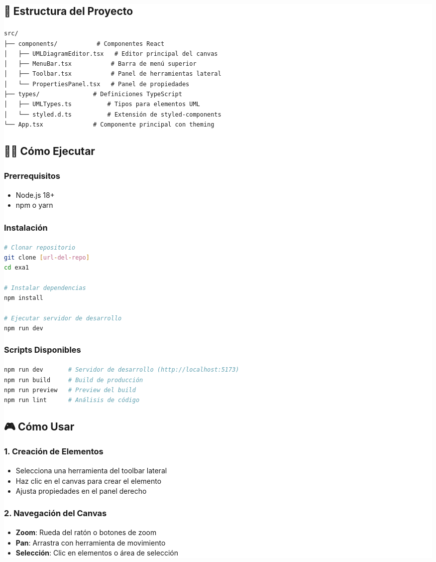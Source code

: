 ## 📁 Estructura del Proyecto

```
src/
├── components/           # Componentes React
│   ├── UMLDiagramEditor.tsx   # Editor principal del canvas
│   ├── MenuBar.tsx           # Barra de menú superior
│   ├── Toolbar.tsx           # Panel de herramientas lateral
│   └── PropertiesPanel.tsx   # Panel de propiedades
├── types/               # Definiciones TypeScript
│   ├── UMLTypes.ts          # Tipos para elementos UML
│   └── styled.d.ts          # Extensión de styled-components
└── App.tsx              # Componente principal con theming
```

## 🏃‍♂️ Cómo Ejecutar

### Prerrequisitos
- Node.js 18+ 
- npm o yarn

### Instalación
```bash
# Clonar repositorio
git clone [url-del-repo]
cd exa1

# Instalar dependencias
npm install

# Ejecutar servidor de desarrollo
npm run dev
```

### Scripts Disponibles
```bash
npm run dev       # Servidor de desarrollo (http://localhost:5173)
npm run build     # Build de producción
npm run preview   # Preview del build
npm run lint      # Análisis de código
```

## 🎮 Cómo Usar

### 1. Creación de Elementos
- Selecciona una herramienta del toolbar lateral
- Haz clic en el canvas para crear el elemento
- Ajusta propiedades en el panel derecho

### 2. Navegación del Canvas
- **Zoom**: Rueda del ratón o botones de zoom
- **Pan**: Arrastra con herramienta de movimiento
- **Selección**: Clic en elementos o área de selección
